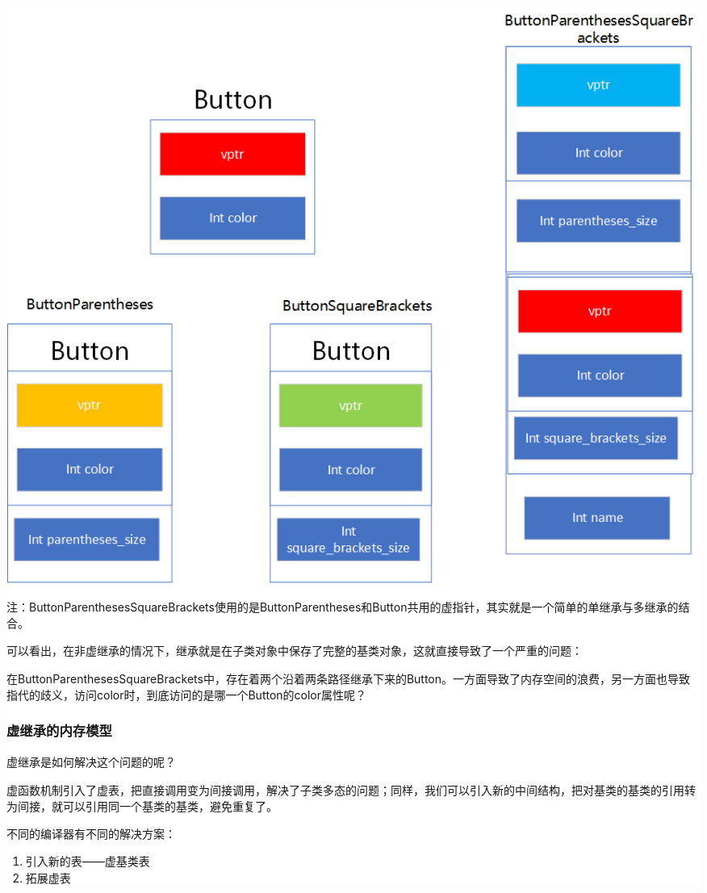 ![](./assets/无虚继承.png)

注：ButtonParenthesesSquareBrackets使用的是ButtonParentheses和Button共用的虚指针，其实就是一个简单的单继承与多继承的结合。

可以看出，在非虚继承的情况下，继承就是在子类对象中保存了完整的基类对象，这就直接导致了一个严重的问题：

在ButtonParenthesesSquareBrackets中，存在着两个沿着两条路径继承下来的Button。一方面导致了内存空间的浪费，另一方面也导致指代的歧义，访问color时，到底访问的是哪一个Button的color属性呢？

### 虚继承的内存模型

虚继承是如何解决这个问题的呢？

虚函数机制引入了虚表，把直接调用变为间接调用，解决了子类多态的问题；同样，我们可以引入新的中间结构，把对基类的基类的引用转为间接，就可以引用同一个基类的基类，避免重复了。

不同的编译器有不同的解决方案：

1. 引入新的表——虚基类表
2. 拓展虚表
